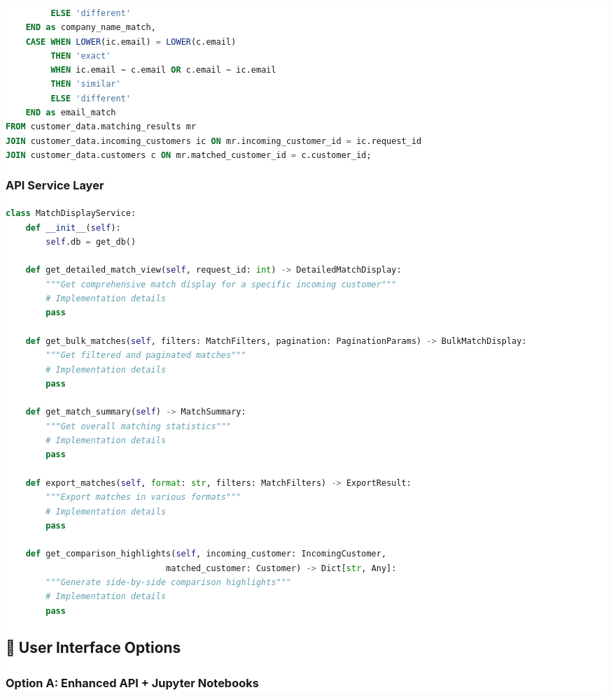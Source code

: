 ```sql
         ELSE 'different' 
    END as company_name_match,
    CASE WHEN LOWER(ic.email) = LOWER(c.email) 
         THEN 'exact' 
         WHEN ic.email ~ c.email OR c.email ~ ic.email 
         THEN 'similar' 
         ELSE 'different' 
    END as email_match
FROM customer_data.matching_results mr
JOIN customer_data.incoming_customers ic ON mr.incoming_customer_id = ic.request_id
JOIN customer_data.customers c ON mr.matched_customer_id = c.customer_id;
```

### API Service Layer

```python
class MatchDisplayService:
    def __init__(self):
        self.db = get_db()
  
    def get_detailed_match_view(self, request_id: int) -> DetailedMatchDisplay:
        """Get comprehensive match display for a specific incoming customer"""
        # Implementation details
        pass
    
    def get_bulk_matches(self, filters: MatchFilters, pagination: PaginationParams) -> BulkMatchDisplay:
        """Get filtered and paginated matches"""
        # Implementation details
        pass
    
    def get_match_summary(self) -> MatchSummary:
        """Get overall matching statistics"""
        # Implementation details
        pass
    
    def export_matches(self, format: str, filters: MatchFilters) -> ExportResult:
        """Export matches in various formats"""
        # Implementation details
        pass
  
    def get_comparison_highlights(self, incoming_customer: IncomingCustomer, 
                                matched_customer: Customer) -> Dict[str, Any]:
        """Generate side-by-side comparison highlights"""
        # Implementation details
        pass
```

## 🎨 User Interface Options

### Option A: Enhanced API + Jupyter Notebooks
